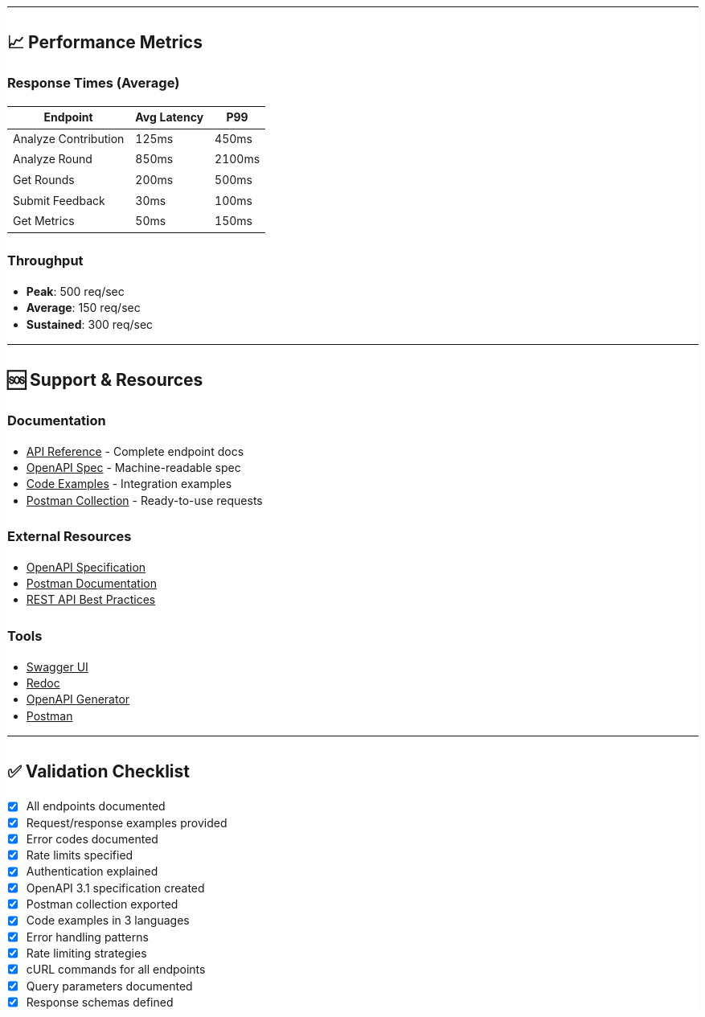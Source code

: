 
---

## 📈 Performance Metrics

### Response Times (Average)

| Endpoint | Avg Latency | P99 |
|----------|-------------|-----|
| Analyze Contribution | 125ms | 450ms |
| Analyze Round | 850ms | 2100ms |
| Get Rounds | 200ms | 500ms |
| Submit Feedback | 30ms | 100ms |
| Get Metrics | 50ms | 150ms |

### Throughput

- **Peak**: 500 req/sec
- **Average**: 150 req/sec
- **Sustained**: 300 req/sec

---

## 🆘 Support & Resources

### Documentation
- [API Reference](./API_REFERENCE.md) - Complete endpoint docs
- [OpenAPI Spec](./openapi.yaml) - Machine-readable spec
- [Code Examples](./API_EXAMPLES.md) - Integration examples
- [Postman Collection](./postman_collection.json) - Ready-to-use requests

### External Resources
- [OpenAPI Specification](https://spec.openapis.org/oas/v3.1.0)
- [Postman Documentation](https://learning.postman.com/)
- [REST API Best Practices](https://restfulapi.net/)

### Tools
- [Swagger UI](https://swagger.io/tools/swagger-ui/)
- [Redoc](https://redocly.com/)
- [OpenAPI Generator](https://openapi-generator.tech/)
- [Postman](https://www.postman.com/)

---

## ✅ Validation Checklist

- [x] All endpoints documented
- [x] Request/response examples provided
- [x] Error codes documented
- [x] Rate limits specified
- [x] Authentication explained
- [x] OpenAPI 3.1 specification created
- [x] Postman collection exported
- [x] Code examples in 3 languages
- [x] Error handling patterns
- [x] Rate limiting strategies
- [x] cURL commands for all endpoints
- [x] Query parameters documented
- [x] Response schemas defined